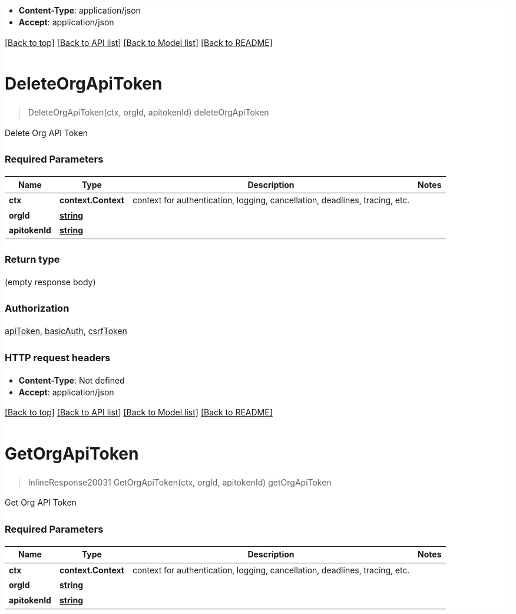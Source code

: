  - **Content-Type**: application/json
 - **Accept**: application/json

[[Back to top]](#) [[Back to API list]](../README.md#documentation-for-api-endpoints) [[Back to Model list]](../README.md#documentation-for-models) [[Back to README]](../README.md)

# **DeleteOrgApiToken**
> DeleteOrgApiToken(ctx, orgId, apitokenId)
deleteOrgApiToken

Delete Org API Token

### Required Parameters

Name | Type | Description  | Notes
------------- | ------------- | ------------- | -------------
 **ctx** | **context.Context** | context for authentication, logging, cancellation, deadlines, tracing, etc.
  **orgId** | [**string**](.md)|  | 
  **apitokenId** | [**string**](.md)|  | 

### Return type

 (empty response body)

### Authorization

[apiToken](../README.md#apiToken), [basicAuth](../README.md#basicAuth), [csrfToken](../README.md#csrfToken)

### HTTP request headers

 - **Content-Type**: Not defined
 - **Accept**: application/json

[[Back to top]](#) [[Back to API list]](../README.md#documentation-for-api-endpoints) [[Back to Model list]](../README.md#documentation-for-models) [[Back to README]](../README.md)

# **GetOrgApiToken**
> InlineResponse20031 GetOrgApiToken(ctx, orgId, apitokenId)
getOrgApiToken

Get Org API Token

### Required Parameters

Name | Type | Description  | Notes
------------- | ------------- | ------------- | -------------
 **ctx** | **context.Context** | context for authentication, logging, cancellation, deadlines, tracing, etc.
  **orgId** | [**string**](.md)|  | 
  **apitokenId** | [**string**](.md)|  | 
